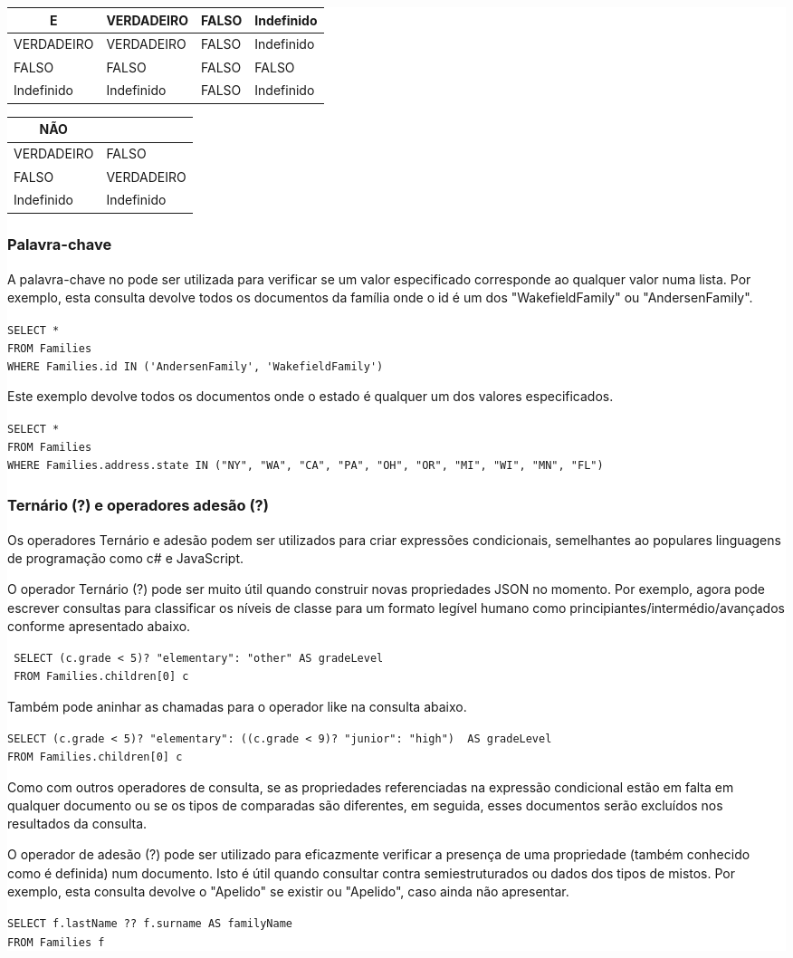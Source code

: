 E|VERDADEIRO|FALSO|Indefinido
---|---|---|---
VERDADEIRO|VERDADEIRO|FALSO|Indefinido
FALSO|FALSO|FALSO|FALSO
Indefinido|Indefinido|FALSO|Indefinido

NÃO|  |
---|---
VERDADEIRO|FALSO
FALSO|VERDADEIRO
Indefinido|Indefinido

### <a name="in-keyword"></a>Palavra-chave
A palavra-chave no pode ser utilizada para verificar se um valor especificado corresponde ao qualquer valor numa lista. Por exemplo, esta consulta devolve todos os documentos da família onde o id é um dos "WakefieldFamily" ou "AndersenFamily". 
 
    SELECT *
    FROM Families 
    WHERE Families.id IN ('AndersenFamily', 'WakefieldFamily')

Este exemplo devolve todos os documentos onde o estado é qualquer um dos valores especificados.

    SELECT *
    FROM Families 
    WHERE Families.address.state IN ("NY", "WA", "CA", "PA", "OH", "OR", "MI", "WI", "MN", "FL")

### <a name="ternary--and-coalesce--operators"></a>Ternário (?) e operadores adesão (?)
Os operadores Ternário e adesão podem ser utilizados para criar expressões condicionais, semelhantes ao populares linguagens de programação como c# e JavaScript. 

O operador Ternário (?) pode ser muito útil quando construir novas propriedades JSON no momento. Por exemplo, agora pode escrever consultas para classificar os níveis de classe para um formato legível humano como principiantes/intermédio/avançados conforme apresentado abaixo.
 
     SELECT (c.grade < 5)? "elementary": "other" AS gradeLevel 
     FROM Families.children[0] c

Também pode aninhar as chamadas para o operador like na consulta abaixo.
 
    SELECT (c.grade < 5)? "elementary": ((c.grade < 9)? "junior": "high")  AS gradeLevel 
    FROM Families.children[0] c

Como com outros operadores de consulta, se as propriedades referenciadas na expressão condicional estão em falta em qualquer documento ou se os tipos de comparadas são diferentes, em seguida, esses documentos serão excluídos nos resultados da consulta.

O operador de adesão (?) pode ser utilizado para eficazmente verificar a presença de uma propriedade (também conhecido como é definida) num documento. Isto é útil quando consultar contra semiestruturados ou dados dos tipos de mistos. Por exemplo, esta consulta devolve o "Apelido" se existir ou "Apelido", caso ainda não apresentar.

    SELECT f.lastName ?? f.surname AS familyName
    FROM Families f


[1]: ./media/documentdb-sql-query/sql-query1.png
[introduction]: documentdb-introduction.md
[consistency-levels]: documentdb-consistency-levels.md